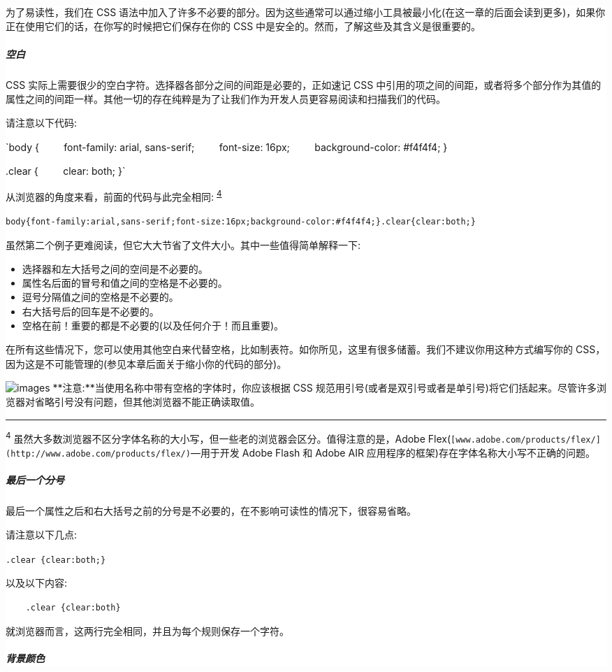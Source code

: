 为了易读性，我们在 CSS 语法中加入了许多不必要的部分。因为这些通常可以通过缩小工具被最小化(在这一章的后面会读到更多)，如果你正在使用它们的话，在你写的时候把它们保存在你的 CSS 中是安全的。然而，了解这些及其含义是很重要的。

##### 空白

CSS 实际上需要很少的空白字符。选择器各部分之间的间距是必要的，正如速记 CSS 中引用的项之间的间距，或者将多个部分作为其值的属性之间的间距一样。其他一切的存在纯粹是为了让我们作为开发人员更容易阅读和扫描我们的代码。

请注意以下代码:

`body
{
        font-family: arial, sans-serif;
        font-size: 16px;
        background-color: #f4f4f4;
}

.clear
{
        clear: both;
}`

从浏览器的角度来看，前面的代码与此完全相同: <sup class="calibre18">[4](#CHP-8-FN-4)</sup>

`body{font-family:arial,sans-serif;font-size:16px;background-color:#f4f4f4;}.clear{clear:both;}`

虽然第二个例子更难阅读，但它大大节省了文件大小。其中一些值得简单解释一下:

*   选择器和左大括号之间的空间是不必要的。
*   属性名后面的冒号和值之间的空格是不必要的。
*   逗号分隔值之间的空格是不必要的。
*   右大括号后的回车是不必要的。
*   空格在前！重要的都是不必要的(以及任何介于！而且重要)。

在所有这些情况下，您可以使用其他空白来代替空格，比如制表符。如你所见，这里有很多储蓄。我们不建议你用这种方式编写你的 CSS，因为这是不可能管理的(参见本章后面关于缩小你的代码的部分)。

![images](images/square.jpg) **注意:**当使用名称中带有空格的字体时，你应该根据 CSS 规范用引号(或者是双引号或者是单引号)将它们括起来。尽管许多浏览器对省略引号没有问题，但其他浏览器不能正确读取值。

____________________

<sup class="calibre19">4</sup> 虽然大多数浏览器不区分字体名称的大小写，但一些老的浏览器会区分。值得注意的是，Adobe Flex(`[www.adobe.com/products/flex/](http://www.adobe.com/products/flex/)`—用于开发 Adobe Flash 和 Adobe AIR 应用程序的框架)存在字体名称大小写不正确的问题。

##### 最后一个分号

最后一个属性之后和右大括号之前的分号是不必要的，在不影响可读性的情况下，很容易省略。

请注意以下几点:

`.clear {clear:both;}`

以及以下内容:

`    .clear {clear:both}`

就浏览器而言，这两行完全相同，并且为每个规则保存一个字符。

##### 背景颜色
